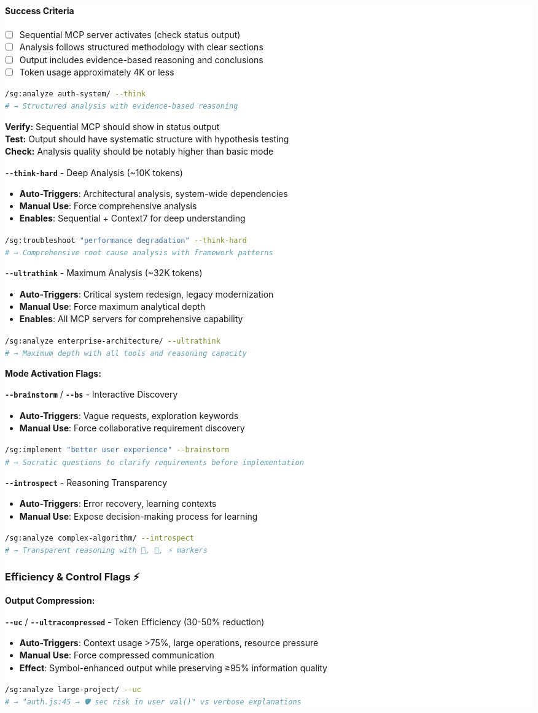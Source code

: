 #### Success Criteria
- [ ] Sequential MCP server activates (check status output)
- [ ] Analysis follows structured methodology with clear sections
- [ ] Output includes evidence-based reasoning and conclusions
- [ ] Token usage approximately 4K or less

```bash
/sg:analyze auth-system/ --think
# → Structured analysis with evidence-based reasoning
```

**Verify:** Sequential MCP should show in status output  
**Test:** Output should have systematic structure with hypothesis testing  
**Check:** Analysis quality should be notably higher than basic mode

**`--think-hard`** - Deep Analysis (~10K tokens)  
- **Auto-Triggers**: Architectural analysis, system-wide dependencies
- **Manual Use**: Force comprehensive analysis
- **Enables**: Sequential + Context7 for deep understanding
```bash
/sg:troubleshoot "performance degradation" --think-hard
# → Comprehensive root cause analysis with framework patterns
```

**`--ultrathink`** - Maximum Analysis (~32K tokens)
- **Auto-Triggers**: Critical system redesign, legacy modernization
- **Manual Use**: Force maximum analytical depth
- **Enables**: All MCP servers for comprehensive capability
```bash
/sg:analyze enterprise-architecture/ --ultrathink
# → Maximum depth with all tools and reasoning capacity
```

**Mode Activation Flags:**

**`--brainstorm`** / **`--bs`** - Interactive Discovery
- **Auto-Triggers**: Vague requests, exploration keywords
- **Manual Use**: Force collaborative requirement discovery
```bash
/sg:implement "better user experience" --brainstorm
# → Socratic questions to clarify requirements before implementation
```

**`--introspect`** - Reasoning Transparency
- **Auto-Triggers**: Error recovery, learning contexts
- **Manual Use**: Expose decision-making process for learning
```bash
/sg:analyze complex-algorithm/ --introspect
# → Transparent reasoning with 🤔, 🎯, ⚡ markers
```

### Efficiency & Control Flags ⚡

**Output Compression:**

**`--uc`** / **`--ultracompressed`** - Token Efficiency (30-50% reduction)
- **Auto-Triggers**: Context usage >75%, large operations, resource pressure
- **Manual Use**: Force compressed communication
- **Effect**: Symbol-enhanced output while preserving ≥95% information quality
```bash
/sg:analyze large-project/ --uc
# → "auth.js:45 → 🛡️ sec risk in user val()" vs verbose explanations
```
